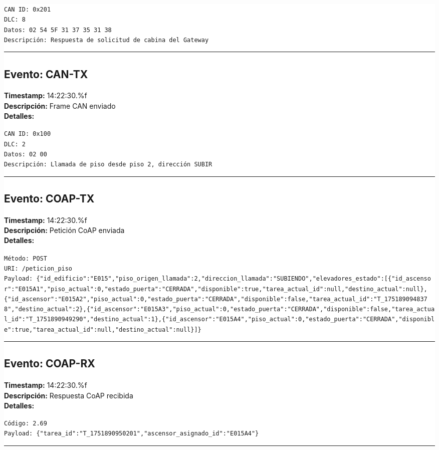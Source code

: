 ```
CAN ID: 0x201
DLC: 8
Datos: 02 54 5F 31 37 35 31 38 
Descripción: Respuesta de solicitud de cabina del Gateway
```

---

## Evento: CAN-TX

**Timestamp:** 14:22:30.%f  
**Descripción:** Frame CAN enviado  
**Detalles:**

```
CAN ID: 0x100
DLC: 2
Datos: 02 00 
Descripción: Llamada de piso desde piso 2, dirección SUBIR
```

---

## Evento: COAP-TX

**Timestamp:** 14:22:30.%f  
**Descripción:** Petición CoAP enviada  
**Detalles:**

```
Método: POST
URI: /peticion_piso
Payload: {"id_edificio":"E015","piso_origen_llamada":2,"direccion_llamada":"SUBIENDO","elevadores_estado":[{"id_ascensor":"E015A1","piso_actual":0,"estado_puerta":"CERRADA","disponible":true,"tarea_actual_id":null,"destino_actual":null},{"id_ascensor":"E015A2","piso_actual":0,"estado_puerta":"CERRADA","disponible":false,"tarea_actual_id":"T_1751890948378","destino_actual":2},{"id_ascensor":"E015A3","piso_actual":0,"estado_puerta":"CERRADA","disponible":false,"tarea_actual_id":"T_1751890949290","destino_actual":1},{"id_ascensor":"E015A4","piso_actual":0,"estado_puerta":"CERRADA","disponible":true,"tarea_actual_id":null,"destino_actual":null}]}
```

---

## Evento: COAP-RX

**Timestamp:** 14:22:30.%f  
**Descripción:** Respuesta CoAP recibida  
**Detalles:**

```
Código: 2.69
Payload: {"tarea_id":"T_1751890950201","ascensor_asignado_id":"E015A4"}
```

---